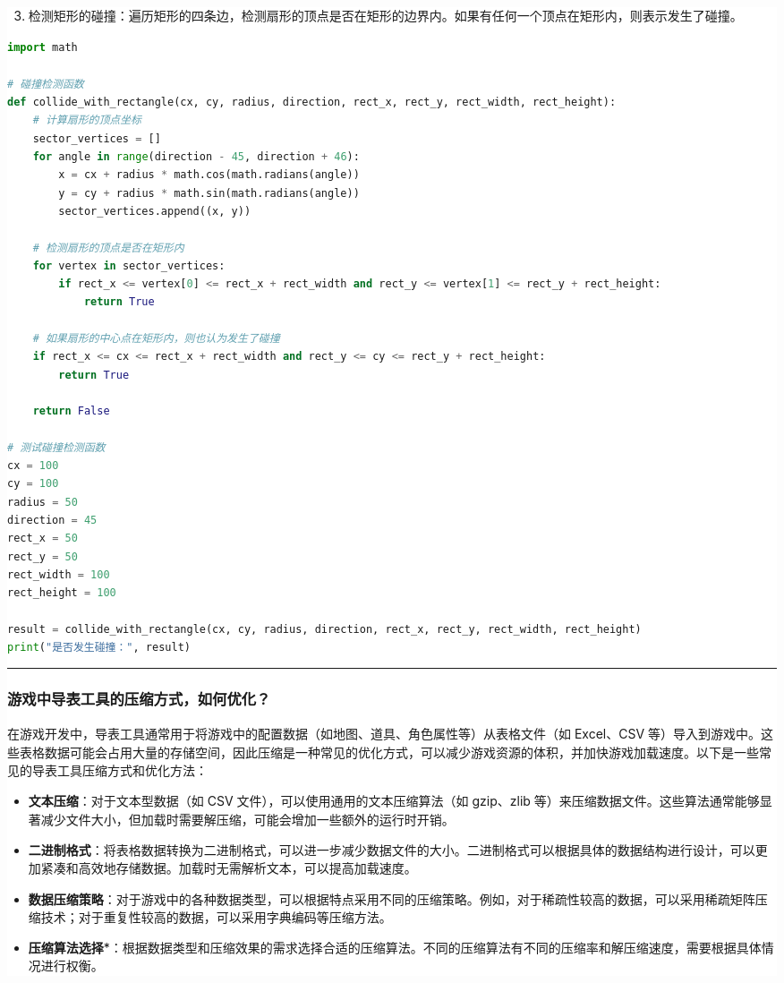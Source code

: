 3. 检测矩形的碰撞：遍历矩形的四条边，检测扇形的顶点是否在矩形的边界内。如果有任何一个顶点在矩形内，则表示发生了碰撞。
```python
import math

# 碰撞检测函数
def collide_with_rectangle(cx, cy, radius, direction, rect_x, rect_y, rect_width, rect_height):
    # 计算扇形的顶点坐标
    sector_vertices = []
    for angle in range(direction - 45, direction + 46):
        x = cx + radius * math.cos(math.radians(angle))
        y = cy + radius * math.sin(math.radians(angle))
        sector_vertices.append((x, y))

    # 检测扇形的顶点是否在矩形内
    for vertex in sector_vertices:
        if rect_x <= vertex[0] <= rect_x + rect_width and rect_y <= vertex[1] <= rect_y + rect_height:
            return True

    # 如果扇形的中心点在矩形内，则也认为发生了碰撞
    if rect_x <= cx <= rect_x + rect_width and rect_y <= cy <= rect_y + rect_height:
        return True

    return False

# 测试碰撞检测函数
cx = 100
cy = 100
radius = 50
direction = 45
rect_x = 50
rect_y = 50
rect_width = 100
rect_height = 100

result = collide_with_rectangle(cx, cy, radius, direction, rect_x, rect_y, rect_width, rect_height)
print("是否发生碰撞：", result)

```
***
### 游戏中导表工具的压缩方式，如何优化？
在游戏开发中，导表工具通常用于将游戏中的配置数据（如地图、道具、角色属性等）从表格文件（如 Excel、CSV 等）导入到游戏中。这些表格数据可能会占用大量的存储空间，因此压缩是一种常见的优化方式，可以减少游戏资源的体积，并加快游戏加载速度。以下是一些常见的导表工具压缩方式和优化方法：

- **文本压缩**：对于文本型数据（如 CSV 文件），可以使用通用的文本压缩算法（如 gzip、zlib 等）来压缩数据文件。这些算法通常能够显著减少文件大小，但加载时需要解压缩，可能会增加一些额外的运行时开销。

- **二进制格式**：将表格数据转换为二进制格式，可以进一步减少数据文件的大小。二进制格式可以根据具体的数据结构进行设计，可以更加紧凑和高效地存储数据。加载时无需解析文本，可以提高加载速度。

- **数据压缩策略**：对于游戏中的各种数据类型，可以根据特点采用不同的压缩策略。例如，对于稀疏性较高的数据，可以采用稀疏矩阵压缩技术；对于重复性较高的数据，可以采用字典编码等压缩方法。

- **压缩算法选择***：根据数据类型和压缩效果的需求选择合适的压缩算法。不同的压缩算法有不同的压缩率和解压缩速度，需要根据具体情况进行权衡。
